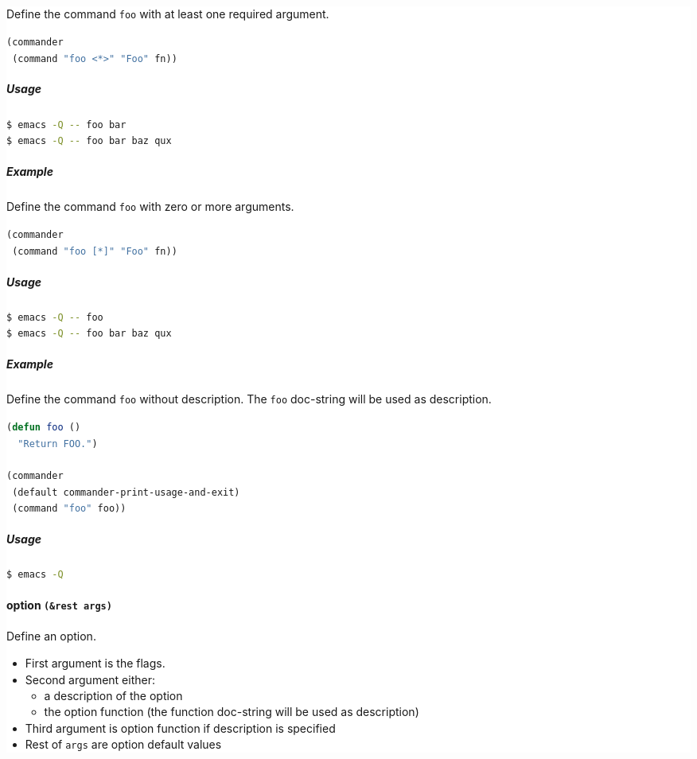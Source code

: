 Define the command `foo` with at least one required argument.

```lisp
(commander
 (command "foo <*>" "Foo" fn))
```

##### Usage

```sh
$ emacs -Q -- foo bar
$ emacs -Q -- foo bar baz qux
```

##### Example

Define the command `foo` with zero or more arguments.

```lisp
(commander
 (command "foo [*]" "Foo" fn))
```

##### Usage

```sh
$ emacs -Q -- foo
$ emacs -Q -- foo bar baz qux
```

##### Example

Define the command `foo` without description. The `foo` doc-string
will be used as description.

```lisp
(defun foo ()
  "Return FOO.")

(commander
 (default commander-print-usage-and-exit)
 (command "foo" foo))
```

##### Usage

```sh
$ emacs -Q
```

#### option `(&rest args)`

Define an option.

* First argument is the flags.
* Second argument either:
  * a description of the option
  * the option function (the function doc-string will be used as description)
* Third argument is option function if description is specified
* Rest of `args` are option default values
